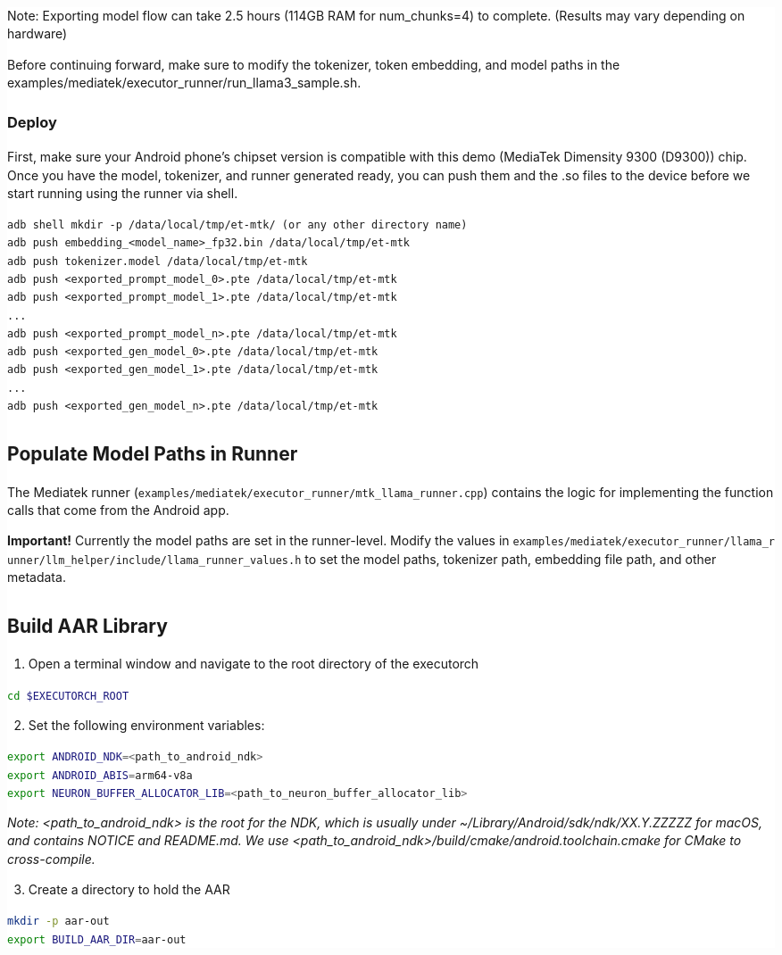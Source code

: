 Note: Exporting model flow can take 2.5 hours (114GB RAM for num_chunks=4) to complete. (Results may vary depending on hardware)

Before continuing forward, make sure to modify the tokenizer, token embedding, and model paths in the  examples/mediatek/executor_runner/run_llama3_sample.sh.

### Deploy
First, make sure your Android phone’s chipset version is compatible with this demo (MediaTek Dimensity 9300 (D9300)) chip. Once you have the model, tokenizer, and runner generated ready, you can push them and the .so files to the device before we start running using the runner via shell.

```
adb shell mkdir -p /data/local/tmp/et-mtk/ (or any other directory name)
adb push embedding_<model_name>_fp32.bin /data/local/tmp/et-mtk
adb push tokenizer.model /data/local/tmp/et-mtk
adb push <exported_prompt_model_0>.pte /data/local/tmp/et-mtk
adb push <exported_prompt_model_1>.pte /data/local/tmp/et-mtk
...
adb push <exported_prompt_model_n>.pte /data/local/tmp/et-mtk
adb push <exported_gen_model_0>.pte /data/local/tmp/et-mtk
adb push <exported_gen_model_1>.pte /data/local/tmp/et-mtk
...
adb push <exported_gen_model_n>.pte /data/local/tmp/et-mtk
```

## Populate Model Paths in Runner

The Mediatek runner (`examples/mediatek/executor_runner/mtk_llama_runner.cpp`) contains the logic for implementing the function calls that come from the Android app.

**Important!** Currently the model paths are set in the runner-level. Modify the values in `examples/mediatek/executor_runner/llama_runner/llm_helper/include/llama_runner_values.h` to set the model paths, tokenizer path, embedding file path, and other metadata.


## Build AAR Library
1. Open a terminal window and navigate to the root directory of the executorch
```sh
cd $EXECUTORCH_ROOT
```
2. Set the following environment variables:
```sh
export ANDROID_NDK=<path_to_android_ndk>
export ANDROID_ABIS=arm64-v8a
export NEURON_BUFFER_ALLOCATOR_LIB=<path_to_neuron_buffer_allocator_lib>
```
*Note: <path_to_android_ndk> is the root for the NDK, which is usually under ~/Library/Android/sdk/ndk/XX.Y.ZZZZZ for macOS, and contains NOTICE and README.md. We use <path_to_android_ndk>/build/cmake/android.toolchain.cmake for CMake to cross-compile.*

3. Create a directory to hold the AAR
```sh
mkdir -p aar-out
export BUILD_AAR_DIR=aar-out
```
